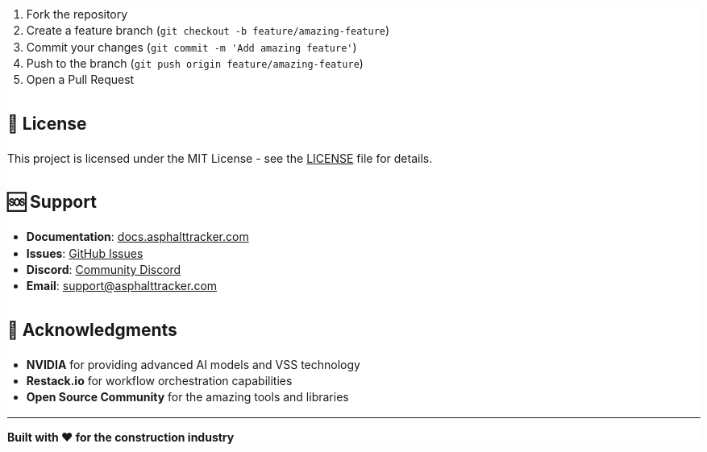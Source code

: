 1. Fork the repository
2. Create a feature branch (`git checkout -b feature/amazing-feature`)
3. Commit your changes (`git commit -m 'Add amazing feature'`)
4. Push to the branch (`git push origin feature/amazing-feature`)
5. Open a Pull Request

## 📄 License

This project is licensed under the MIT License - see the [LICENSE](LICENSE) file for details.

## 🆘 Support

- **Documentation**: [docs.asphalttracker.com](https://docs.asphalttracker.com)
- **Issues**: [GitHub Issues](https://github.com/your-org/asphalt-tracker/issues)
- **Discord**: [Community Discord](https://discord.gg/asphalt-tracker)
- **Email**: support@asphalttracker.com

## 🙏 Acknowledgments

- **NVIDIA** for providing advanced AI models and VSS technology
- **Restack.io** for workflow orchestration capabilities
- **Open Source Community** for the amazing tools and libraries

---

**Built with ❤️ for the construction industry**
